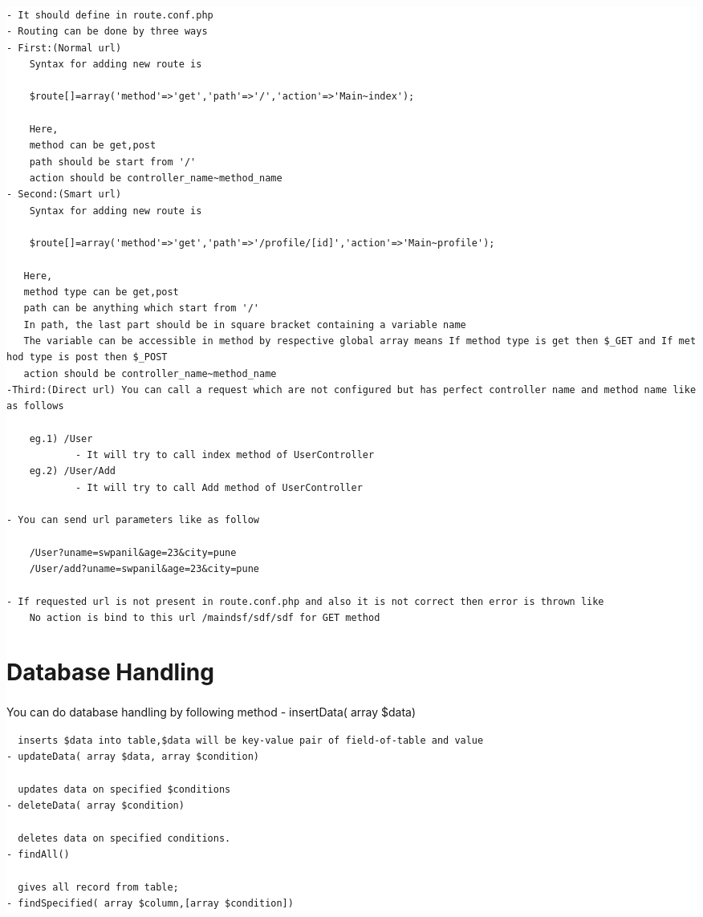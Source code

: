 	- It should define in route.conf.php
	- Routing can be done by three ways
	- First:(Normal url)
	    Syntax for adding new route is

		$route[]=array('method'=>'get','path'=>'/','action'=>'Main~index');

		Here,
		method can be get,post
		path should be start from '/'
		action should be controller_name~method_name
	- Second:(Smart url)
	    Syntax for adding new route is

		$route[]=array('method'=>'get','path'=>'/profile/[id]','action'=>'Main~profile');

       Here,
	   method type can be get,post
	   path can be anything which start from '/'
	   In path, the last part should be in square bracket containing a variable name
	   The variable can be accessible in method by respective global array means If method type is get then $_GET and If method type is post then $_POST
	   action should be controller_name~method_name
	-Third:(Direct url) You can call a request which are not configured but has perfect controller name and method name like as follows

		eg.1) /User 
				- It will try to call index method of UserController
		eg.2) /User/Add
				- It will try to call Add method of UserController

    - You can send url parameters like as follow

        /User?uname=swpanil&age=23&city=pune
        /User/add?uname=swpanil&age=23&city=pune

	- If requested url is not present in route.conf.php and also it is not correct then error is thrown like
		No action is bind to this url /maindsf/sdf/sdf for GET method

Database Handling
=================

You can do database handling by following method
	- insertData( array $data)

	  inserts $data into table,$data will be key-value pair of field-of-table and value
    - updateData( array $data, array $condition)

      updates data on specified $conditions
	- deleteData( array $condition)

	  deletes data on specified conditions.
	- findAll()

	  gives all record from table;
	- findSpecified( array $column,[array $condition])
